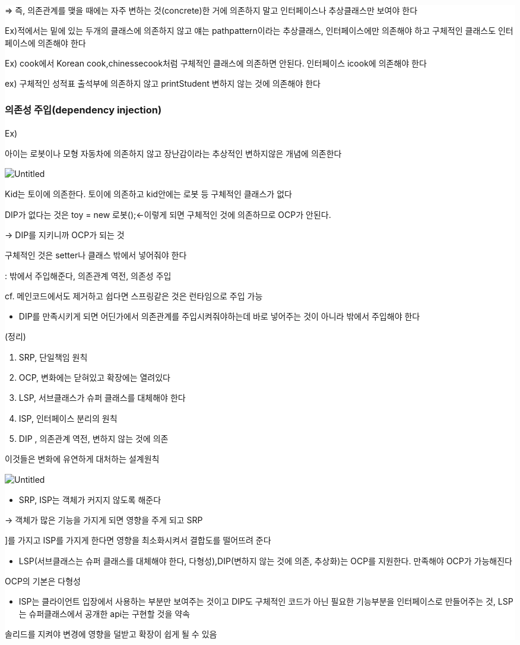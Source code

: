 ⇒ 즉, 의존관계를 맺을 때에는 자주 변하는 것(concrete)한 거에 의존하지 말고 인터페이스나 추상클래스만 보여야 한다

Ex)적에서는 밑에 있는 두개의 클래스에 의존하지 않고 얘는 pathpattern이라는 추상클래스, 인터페이스에만 의존해야 하고 구체적인 클래스도 인터페이스에 의존해야 한다

Ex) cook에서 Korean cook,chinessecook처럼 구체적인 클래스에 의존하면 안된다. 인터페이스 icook에 의존해야 한다

ex) 구체적인 성적표 출석부에 의존하지 않고 printStudent 변하지 않는 것에 의존해야 한다

### 의존성 주입(dependency injection)

Ex) 

아이는 로봇이나 모형 자동차에 의존하지 않고 장난감이라는 추상적인 변하지않은 개념에 의존한다

![Untitled](11-2%20OODesign-SOLID%20d95c6905b9ea4c2c9e7ca97135216e55/Untitled%2019.png)

Kid는 토이에 의존한다. 토이에 의존하고 kid안에는 로봇 등 구체적인 클래스가  없다

DIP가 없다는 것은 toy = new 로봇();←이렇게 되면 구체적인 것에 의존하므로 OCP가 안된다.

→ DIP를 지키니까 OCP가 되는 것

구체적인 것은 setter나 클래스 밖에서 넣어줘야 한다

: 밖에서 주입해준다, 의존관계 역전, 의존성 주입

cf. 메인코드에서도 제거하고 쉽다면 스프링같은 것은 런타임으로 주입 가능

- DIP를 만족시키게 되면 어딘가에서 의존관계를 주입시켜줘야하는데 바로 넣어주는 것이 아니라 밖에서 주입해야 한다

(정리)

1) SRP, 단일책임 원칙

2) OCP, 변화에는 닫혀있고 확장에는 열려있다

3) LSP, 서브클래스가 슈퍼 클래스를 대체해야 한다

4) ISP, 인터페이스 분리의 원칙

5) DIP , 의존관계 역전, 변하지 않는 것에 의존

이것들은 변화에 유연하게 대처하는 설계원칙

![Untitled](11-2%20OODesign-SOLID%20d95c6905b9ea4c2c9e7ca97135216e55/Untitled%2020.png)

- SRP, ISP는 객체가 커지지 않도록 해준다

→ 객체가 많은 기능을 가지게 되면 영향을 주게 되고 SRP

]를 가지고 ISP를 가지게 한다면 영향을 최소화시켜서 결합도를 떨어뜨려 준다

- LSP(서브클래스는 슈퍼 클래스를 대체해야 한다, 다형성),DIP(변하지 않는 것에 의존, 추상화)는 OCP를 지원한다. 만족해야 OCP가 가능해진다

OCP의 기본은 다형성

- ISP는 클라이언트 입장에서 사용하는 부분만 보여주는 것이고 DIP도 구체적인 코드가 아닌 필요한 기능부분을 인터페이스로 만들어주는 것, LSP는 슈퍼클래스에서 공개한 api는 구현할 것을 약속

솔리드를 지켜야 변경에 영향을 덜받고 확장이 쉽게 될 수 있음